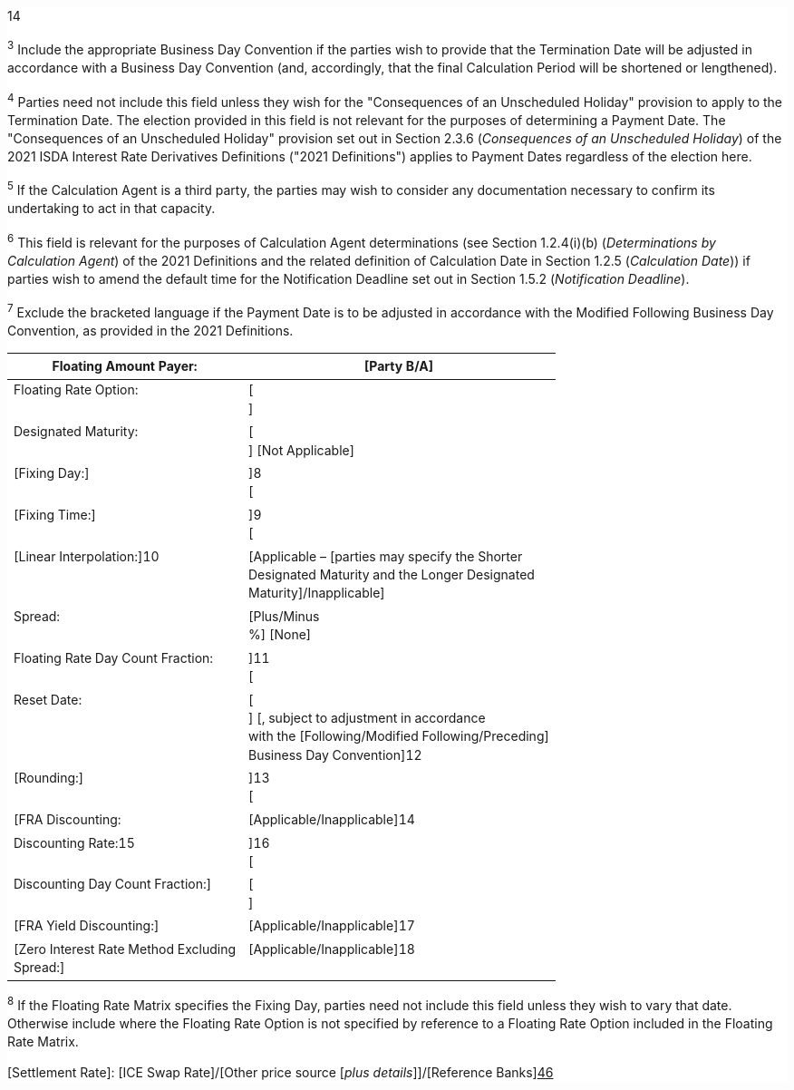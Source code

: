 14

<sup>3</sup> Include the appropriate Business Day Convention if the parties wish to provide that the Termination Date will be adjusted in accordance with a Business Day Convention (and, accordingly, that the final Calculation Period will be shortened or lengthened).

<span id="page-16-2"></span><span id="page-16-1"></span><sup>4</sup> Parties need not include this field unless they wish for the "Consequences of an Unscheduled Holiday" provision to apply to the Termination Date. The election provided in this field is not relevant for the purposes of determining a Payment Date. The "Consequences of an Unscheduled Holiday" provision set out in Section 2.3.6 (*Consequences of an Unscheduled Holiday*) of the 2021 ISDA Interest Rate Derivatives Definitions ("2021 Definitions") applies to Payment Dates regardless of the election here.

<span id="page-16-3"></span><sup>5</sup> If the Calculation Agent is a third party, the parties may wish to consider any documentation necessary to confirm its undertaking to act in that capacity.

<span id="page-16-4"></span><sup>6</sup> This field is relevant for the purposes of Calculation Agent determinations (see Section 1.2.4(i)(b) (*Determinations by Calculation Agent*) of the 2021 Definitions and the related definition of Calculation Date in Section 1.2.5 (*Calculation Date*)) if parties wish to amend the default time for the Notification Deadline set out in Section 1.5.2 (*Notification Deadline*).

<span id="page-16-7"></span><span id="page-16-6"></span><span id="page-16-5"></span><sup>7</sup> Exclude the bracketed language if the Payment Date is to be adjusted in accordance with the Modified Following Business Day Convention, as provided in the 2021 Definitions.

| Floating Amount Payer:                           | [Party B/A]                                                                                                                      |
|--------------------------------------------------|----------------------------------------------------------------------------------------------------------------------------------|
| Floating Rate Option:                            | [<br>]                                                                                                                           |
| Designated Maturity:                             | [<br>] [Not Applicable]                                                                                                          |
| [Fixing Day:]                                    | ]8<br>[                                                                                                                          |
| [Fixing Time:]                                   | ]9<br>[                                                                                                                          |
| [Linear Interpolation:]10                        | [Applicable – [parties may specify the Shorter<br>Designated Maturity and the Longer Designated<br>Maturity]/Inapplicable]       |
| Spread:                                          | [Plus/Minus<br>%] [None]                                                                                                         |
| Floating Rate Day Count Fraction:                | ]11<br>[                                                                                                                         |
| Reset Date:                                      | [<br>] [, subject to adjustment in accordance<br>with the [Following/Modified Following/Preceding]<br>Business Day Convention]12 |
| [Rounding:]                                      | ]13<br>[                                                                                                                         |
| [FRA Discounting:                                | [Applicable/Inapplicable]14                                                                                                      |
| Discounting Rate:15                              | ]16<br>[                                                                                                                         |
| Discounting Day Count Fraction:]                 | [<br>]                                                                                                                           |
| [FRA Yield Discounting:]                         | [Applicable/Inapplicable]17                                                                                                      |
| [Zero Interest Rate Method Excluding<br>Spread:] | [Applicable/Inapplicable]18                                                                                                      |

<sup>8</sup> If the Floating Rate Matrix specifies the Fixing Day, parties need not include this field unless they wish to vary that date. Otherwise include where the Floating Rate Option is not specified by reference to a Floating Rate Option included in the Floating Rate Matrix.


[Settlement Rate]: [ICE Swap Rate]/[Other price source [*plus details*]]/[Reference Banks][46](#page-30-0)